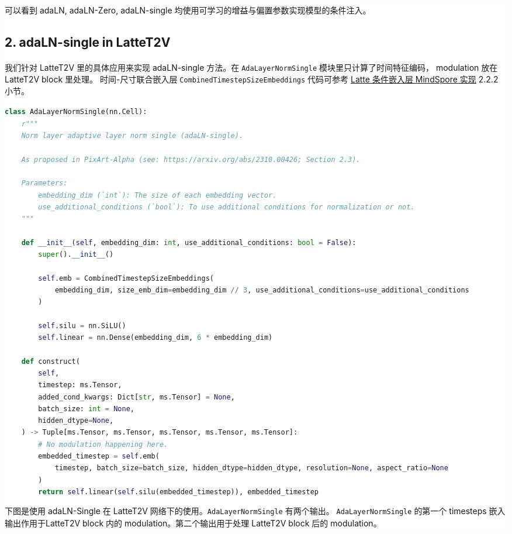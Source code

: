 可以看到 adaLN, adaLN-Zero, adaLN-single 均使用可学习的增益与偏置参数实现模型的条件注入。



## 2. adaLN-single in LatteT2V

我们针对 LatteT2V 里的具体应用来实现 adaLN-single 方法。在 `AdaLayerNormSingle` 模块里只计算了时间特征编码， modulation 放在 LatteT2V block 里处理。 时间-尺寸联合嵌入层 `CombinedTimestepSizeEmbeddings` 代码可参考 [Latte 条件嵌入层 MindSpore 实现](latte_embedding_modules_implement.md) 2.2.2 小节。


```python
class AdaLayerNormSingle(nn.Cell):
    r"""
    Norm layer adaptive layer norm single (adaLN-single).

    As proposed in PixArt-Alpha (see: https://arxiv.org/abs/2310.00426; Section 2.3).

    Parameters:
        embedding_dim (`int`): The size of each embedding vector.
        use_additional_conditions (`bool`): To use additional conditions for normalization or not.
    """

    def __init__(self, embedding_dim: int, use_additional_conditions: bool = False):
        super().__init__()

        self.emb = CombinedTimestepSizeEmbeddings(
            embedding_dim, size_emb_dim=embedding_dim // 3, use_additional_conditions=use_additional_conditions
        )

        self.silu = nn.SiLU()
        self.linear = nn.Dense(embedding_dim, 6 * embedding_dim)

    def construct(
        self,
        timestep: ms.Tensor,
        added_cond_kwargs: Dict[str, ms.Tensor] = None,
        batch_size: int = None,
        hidden_dtype=None,
    ) -> Tuple[ms.Tensor, ms.Tensor, ms.Tensor, ms.Tensor, ms.Tensor]:
        # No modulation happening here.
        embedded_timestep = self.emb(
            timestep, batch_size=batch_size, hidden_dtype=hidden_dtype, resolution=None, aspect_ratio=None
        )
        return self.linear(self.silu(embedded_timestep)), embedded_timestep
```

下图是使用 adaLN-Single 在 LatteT2V 网络下的使用。`AdaLayerNormSingle` 有两个输出。 `AdaLayerNormSingle` 的第一个 timesteps 嵌入输出作用于LatteT2V block 内的 modulation。第二个输出用于处理 LatteT2V block 后的 modulation。

<p align = "center">    